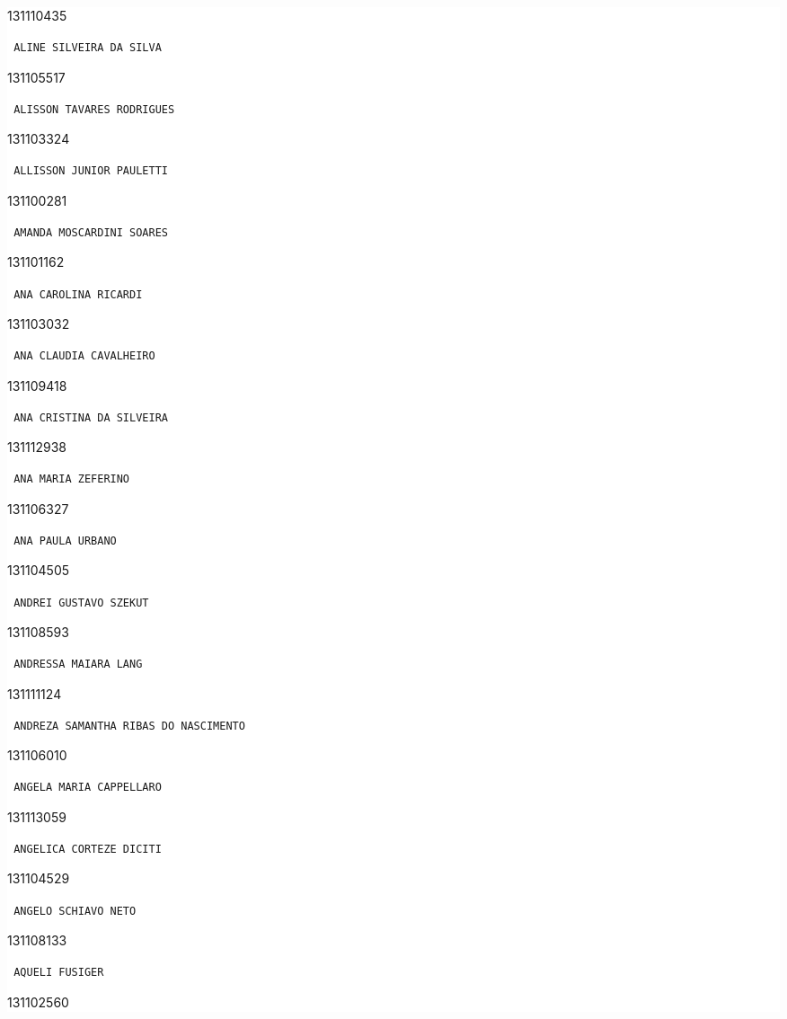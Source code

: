    131110435

     ALINE SILVEIRA DA SILVA

   131105517

     ALISSON TAVARES RODRIGUES

   131103324

     ALLISSON JUNIOR PAULETTI

   131100281

     AMANDA MOSCARDINI SOARES

   131101162

     ANA CAROLINA RICARDI

   131103032

     ANA CLAUDIA CAVALHEIRO

   131109418

     ANA CRISTINA DA SILVEIRA

   131112938

     ANA MARIA ZEFERINO

   131106327

     ANA PAULA URBANO

   131104505

     ANDREI GUSTAVO SZEKUT

   131108593

     ANDRESSA MAIARA LANG

   131111124

     ANDREZA SAMANTHA RIBAS DO NASCIMENTO

   131106010

     ANGELA MARIA CAPPELLARO

   131113059

     ANGELICA CORTEZE DICITI

   131104529

     ANGELO SCHIAVO NETO

   131108133

     AQUELI FUSIGER

   131102560
